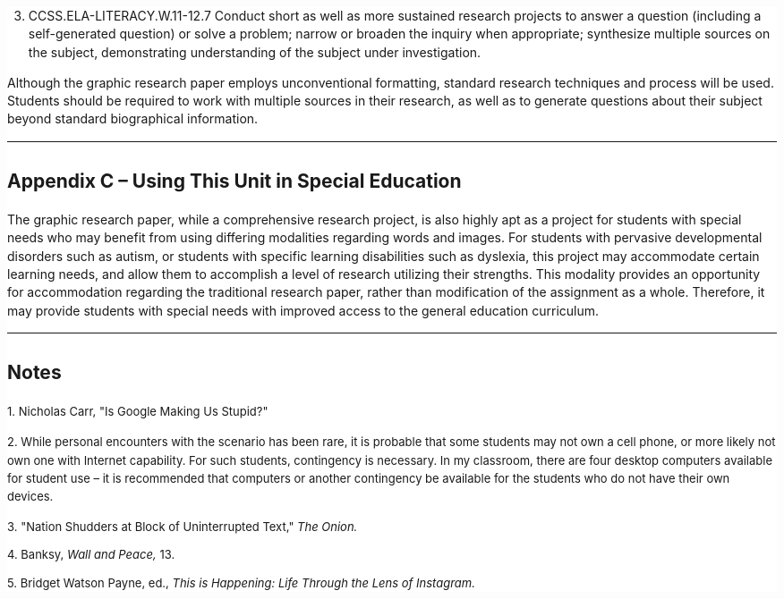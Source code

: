 3. CCSS.ELA-LITERACY.W.11-12.7 Conduct short as well as more sustained research projects to answer a question (including a self-generated question) or solve a problem; narrow or broaden the inquiry when appropriate; synthesize multiple sources on the subject, demonstrating understanding of the subject under investigation.
</p>
<p>
Although the graphic research paper employs unconventional formatting, standard research techniques and process will be used. Students should be required to work with multiple sources in their research, as well as to generate questions about their subject beyond standard biographical information.
</p>
<p>
<b>
</b>
</p>
<hr/>
<h2>
Appendix C – Using This Unit in Special Education
</h2>
<p>
The graphic research paper, while a comprehensive research project, is also highly apt as a project for students with special needs who may benefit from using differing modalities regarding words and images. For students with pervasive developmental disorders such as autism, or students with specific learning disabilities such as dyslexia, this project may accommodate certain learning needs, and allow them to accomplish a level of research utilizing their strengths. This modality provides an opportunity for accommodation regarding the traditional research paper, rather than modification of the assignment as a whole. Therefore, it may provide students with special needs with improved access to the general education curriculum.
</p>
<hr/>
<h2>
Notes
</h2>
<p>
<font size="-1">
1. Nicholas Carr, "Is Google Making Us Stupid?"
<p>
2. While personal encounters with the scenario has been rare, it is probable that some students may not own a cell phone, or more likely not own one with Internet capability. For such students, contingency is necessary. In my classroom, there are four desktop computers available for student use – it is recommended that computers or another contingency be available for the students who do not have their own devices.
</p>
<p>
3. "Nation Shudders at Block of Uninterrupted Text,"
<i>
The Onion.
</i>
</p>
<p>
4. Banksy,
<i>
Wall and Peace,
</i>
13.
</p>
<p>
5. Bridget Watson Payne, ed.,
<i>
This is Happening: Life Through the Lens of Instagram.
</i>
</p>
<p>